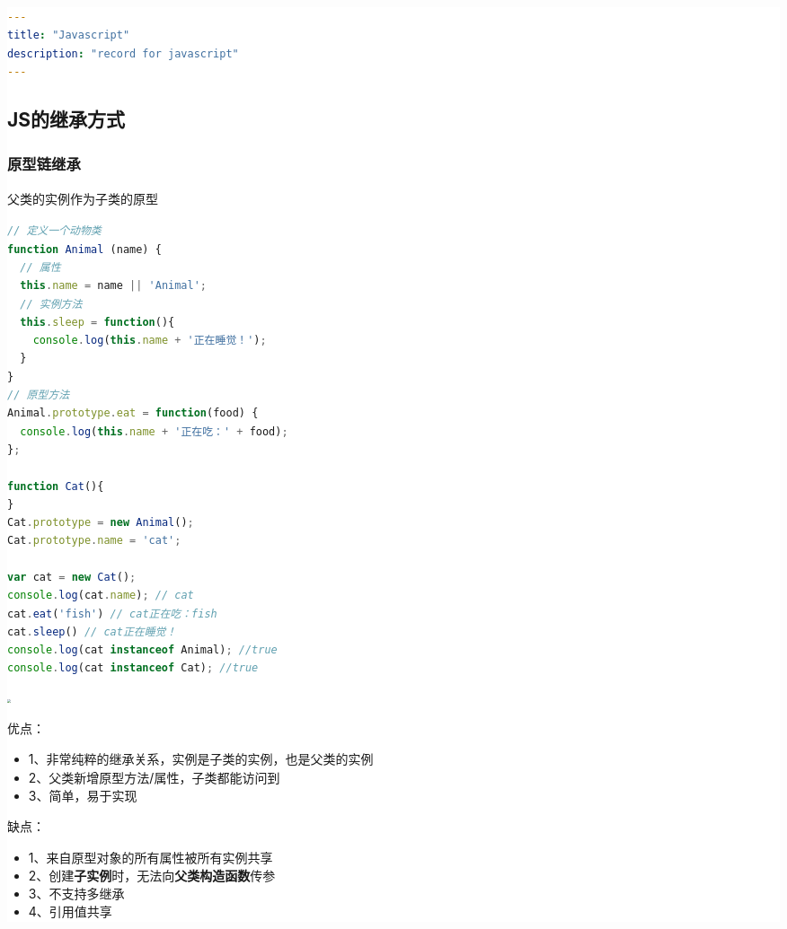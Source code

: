 ```yaml
---
title: "Javascript"
description: "record for javascript"
---
```


## JS的继承方式

### 原型链继承

父类的实例作为子类的原型

```js
// 定义一个动物类
function Animal (name) {
  // 属性
  this.name = name || 'Animal';
  // 实例方法
  this.sleep = function(){
    console.log(this.name + '正在睡觉！');
  }
}
// 原型方法
Animal.prototype.eat = function(food) {
  console.log(this.name + '正在吃：' + food);
};

function Cat(){ 
}
Cat.prototype = new Animal();
Cat.prototype.name = 'cat';

var cat = new Cat();
console.log(cat.name); // cat
cat.eat('fish') // cat正在吃：fish
cat.sleep() // cat正在睡觉！
console.log(cat instanceof Animal); //true 
console.log(cat instanceof Cat); //true
```

<img src="D:\A-Space\ChuTing\Konwledge is infinite🤑\前端\images\原型链继承.png" style="zoom:25%;" />

优点：

- 1、非常纯粹的继承关系，实例是子类的实例，也是父类的实例
- 2、父类新增原型方法/属性，子类都能访问到
- 3、简单，易于实现

缺点：

- 1、来自原型对象的所有属性被所有实例共享
- 2、创建**子实例**时，无法向**父类构造函数**传参
- 3、不支持多继承
- 4、引用值共享
